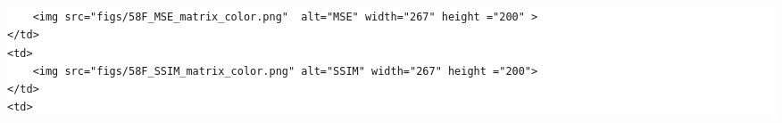         <img src="figs/58F_MSE_matrix_color.png"  alt="MSE" width="267" height ="200" >
    </td>
    <td>
        <img src="figs/58F_SSIM_matrix_color.png" alt="SSIM" width="267" height ="200">
    </td>
    <td>